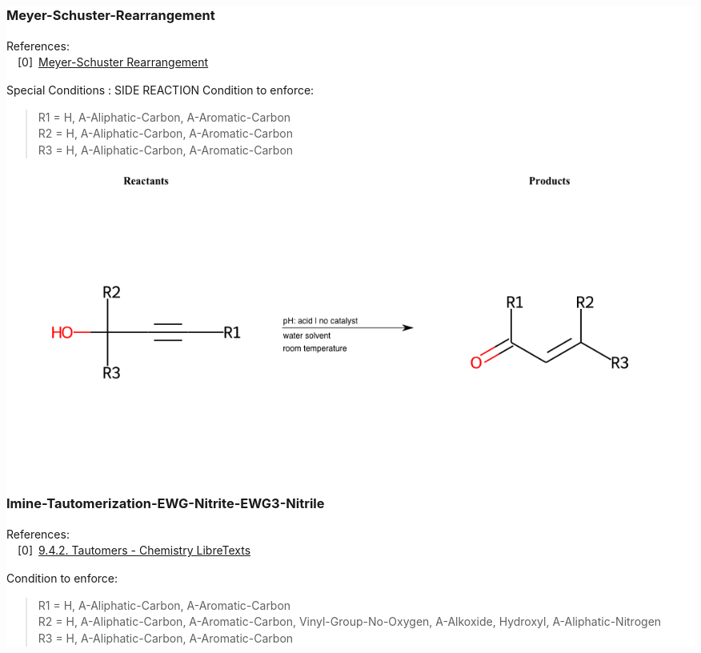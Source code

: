 ### Meyer-Schuster-Rearrangement

References:   
 [0] [Meyer-Schuster Rearrangement](https://synarchive.com/named-reactions/meyer-schuster-rearrangement)  
 


 Special Conditions : SIDE REACTION 
  Condition to enforce: 
> R1 = H, A-Aliphatic-Carbon, A-Aromatic-Carbon  
> R2 = H, A-Aliphatic-Carbon, A-Aromatic-Carbon  
> R3 = H, A-Aliphatic-Carbon, A-Aromatic-Carbon  
> 




![image](/content/notes/images/Meyer-Schuster-Rearrangement.png)

### Imine-Tautomerization-EWG-Nitrite-EWG3-Nitrile

References:   
 [0] [9.4.2. Tautomers - Chemistry LibreTexts](https://chem.libretexts.org/Courses/Purdue/Purdue_Chem_26100%3A_Organic_Chemistry_I_(Wenthold)/Chapter_09%3A_Alkynes/9.4_Electrophilic_Addition_to_Alkynes/9.4.2._Tautomers)  
 


 
  Condition to enforce: 
> R1 = H, A-Aliphatic-Carbon, A-Aromatic-Carbon  
> R2 = H, A-Aliphatic-Carbon, A-Aromatic-Carbon, Vinyl-Group-No-Oxygen, A-Alkoxide, Hydroxyl, A-Aliphatic-Nitrogen  
> R3 = H, A-Aliphatic-Carbon, A-Aromatic-Carbon  
> 
